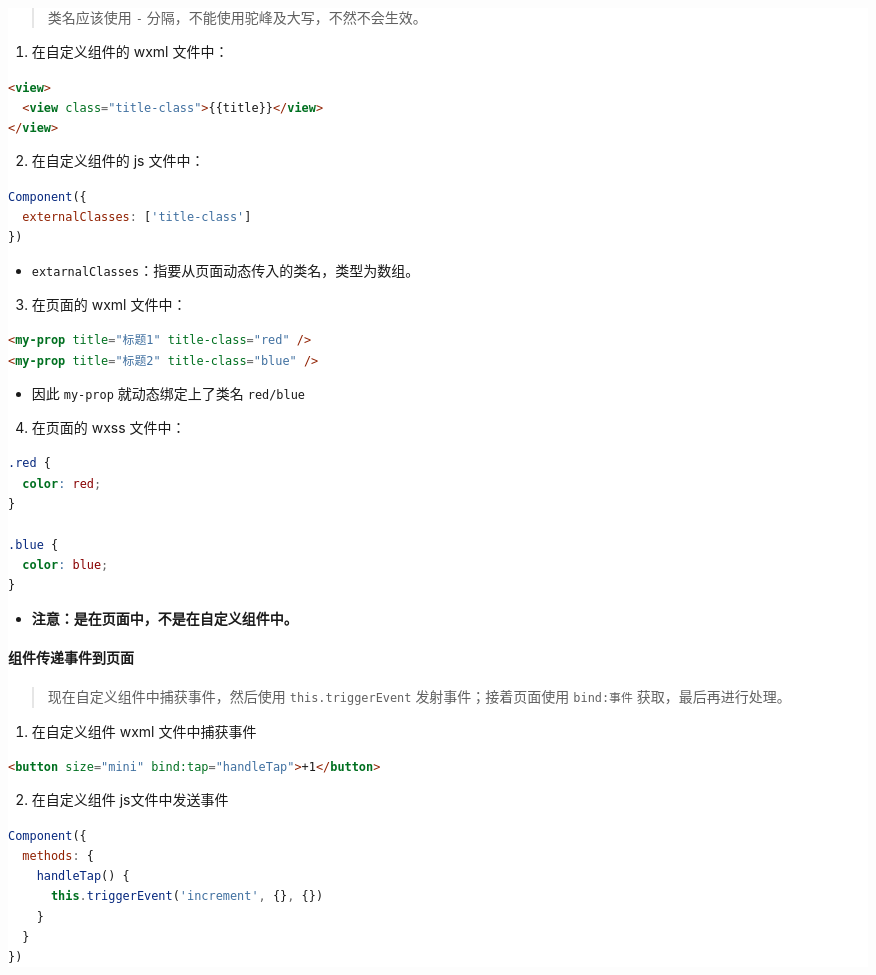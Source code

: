 > 类名应该使用 `-` 分隔，不能使用驼峰及大写，不然不会生效。

1. 在自定义组件的 wxml 文件中：

```html
<view>
  <view class="title-class">{{title}}</view>
</view>
```

2. 在自定义组件的 js 文件中：

```javascript
Component({
  externalClasses: ['title-class']
})
```

- `extarnalClasses`：指要从页面动态传入的类名，类型为数组。

3. 在页面的 wxml 文件中：

```html
<my-prop title="标题1" title-class="red" />
<my-prop title="标题2" title-class="blue" />
```

- 因此 `my-prop` 就动态绑定上了类名 `red/blue`

4. 在页面的 wxss 文件中：

```scss
.red {
  color: red;
}

.blue {
  color: blue;
}
```

- **注意：是在页面中，不是在自定义组件中。**



#### 组件传递事件到页面

> 现在自定义组件中捕获事件，然后使用 `this.triggerEvent` 发射事件；接着页面使用 `bind:事件` 获取，最后再进行处理。

1. 在自定义组件 wxml 文件中捕获事件

```html
<button size="mini" bind:tap="handleTap">+1</button>
```

2. 在自定义组件 js文件中发送事件

```javascript
Component({
  methods: {
    handleTap() {
      this.triggerEvent('increment', {}, {})
    }
  }
})
```
